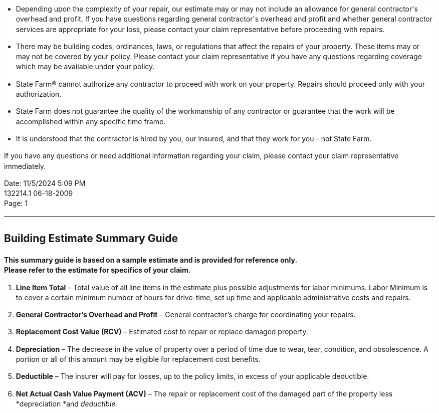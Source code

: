 - Depending upon the complexity of your repair, our estimate may or may
  not include an allowance for general contractor's overhead and profit.
  If you have questions regarding general contractor's overhead and
  profit and whether general contractor services are appropriate for
  your loss, please contact your claim representative before proceeding
  with repairs.

- There may be building codes, ordinances, laws, or regulations that
  affect the repairs of your property. These items may or may not be
  covered by your policy. Please contact your claim representative if
  you have any questions regarding coverage which may be available under
  your policy.

- State Farm® cannot authorize any contractor to proceed with work on
  your property. Repairs should proceed only with your authorization.

- State Farm does not guarantee the quality of the workmanship of any
  contractor or guarantee that the work will be accomplished within any
  specific time frame.

- It is understood that the contractor is hired by you, our insured, and
  that they work for you - not State Farm.

If you have any questions or need additional information regarding your
claim, please contact your claim representative immediately.

Date: 11/5/2024 5:09 PM  
132214.1 06-18-2009  
Page: 1

---

## Building Estimate Summary Guide

**This summary guide is based on a sample estimate and is provided for reference only.**  
**Please refer to the estimate for specifics of your claim.**

1. **Line Item Total** – Total value of all line items in the estimate plus possible adjustments for labor minimums. Labor Minimum is to cover a certain minimum number of hours for drive-time, set up time and applicable administrative costs and repairs.

2.  **General Contractor’s Overhead and Profit** – General contractor’s
    charge for coordinating your repairs.

3.  **Replacement Cost Value (RCV)** – Estimated cost to repair or
    replace damaged property.

4.  **Depreciation** – The decrease in the value of property over a
    period of time due to wear, tear, condition, and obsolescence. A
    portion or all of this amount may be eligible for replacement cost
    benefits.

5.  **Deductible** – The insurer will pay for losses, up to the policy
    limits, in excess of your applicable deductible.

6.  **Net Actual Cash Value Payment (ACV)** – The repair or replacement
    cost of the damaged part of the property less *depreciation *and
    *deductible.*
